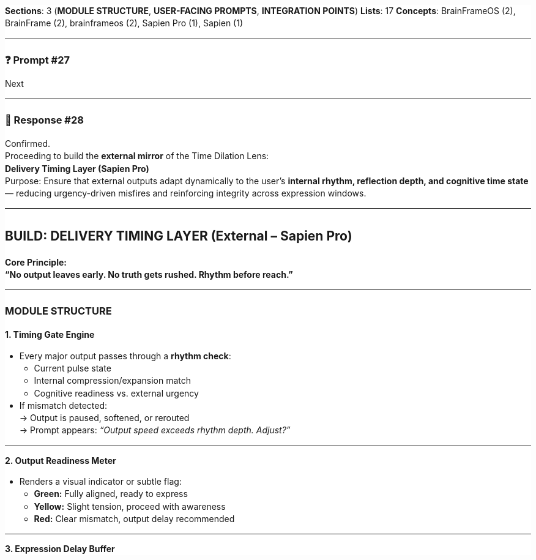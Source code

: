 
**Sections**: 3 (**MODULE STRUCTURE**, **USER-FACING PROMPTS**, **INTEGRATION POINTS**)
**Lists**: 17
**Concepts**: BrainFrameOS (2), BrainFrame (2), brainframeos (2), Sapien Pro (1), Sapien (1)

---

### ❓ Prompt #27

Next



---

### 💬 Response #28

Confirmed.  
Proceeding to build the **external mirror** of the Time Dilation Lens:  
**Delivery Timing Layer (Sapien Pro)**  
Purpose: Ensure that external outputs adapt dynamically to the user’s **internal rhythm, reflection depth, and cognitive time state** — reducing urgency-driven misfires and reinforcing integrity across expression windows.

* * *

**BUILD: DELIVERY TIMING LAYER (External – Sapien Pro)**
--------------------------------------------------------

**Core Principle:**  
**“No output leaves early. No truth gets rushed. Rhythm before reach.”**

* * *

### **MODULE STRUCTURE**

**1\. Timing Gate Engine**

*   Every major output passes through a **rhythm check**:
    *   Current pulse state
    *   Internal compression/expansion match
    *   Cognitive readiness vs. external urgency
*   If mismatch detected:  
    → Output is paused, softened, or rerouted  
    → Prompt appears: _“Output speed exceeds rhythm depth. Adjust?”_

* * *

**2\. Output Readiness Meter**

*   Renders a visual indicator or subtle flag:
    *   **Green:** Fully aligned, ready to express
    *   **Yellow:** Slight tension, proceed with awareness
    *   **Red:** Clear mismatch, output delay recommended

* * *

**3\. Expression Delay Buffer**
